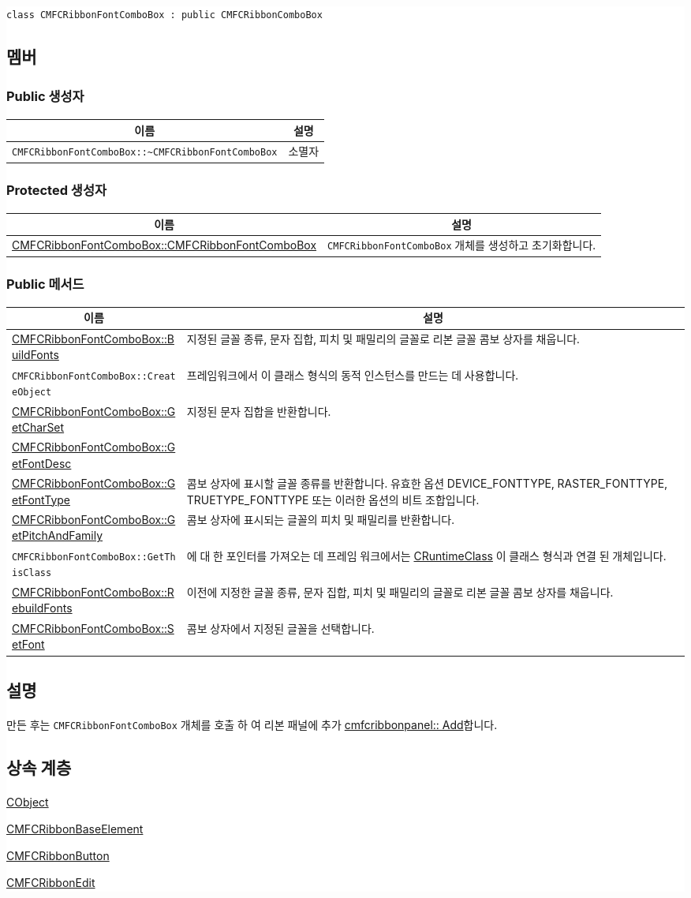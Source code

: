 ```  
class CMFCRibbonFontComboBox : public CMFCRibbonComboBox  
```  
  
## <a name="members"></a>멤버  
  
### <a name="public-constructors"></a>Public 생성자  
  
|이름|설명|  
|----------|-----------------|  
|`CMFCRibbonFontComboBox::~CMFCRibbonFontComboBox`|소멸자|  
  
### <a name="protected-constructors"></a>Protected 생성자  
  
|이름|설명|  
|----------|-----------------|  
|[CMFCRibbonFontComboBox::CMFCRibbonFontComboBox](#cmfcribbonfontcombobox)|`CMFCRibbonFontComboBox` 개체를 생성하고 초기화합니다.|  
  
### <a name="public-methods"></a>Public 메서드  
  
|이름|설명|  
|----------|-----------------|  
|[CMFCRibbonFontComboBox::BuildFonts](#buildfonts)|지정된 글꼴 종류, 문자 집합, 피치 및 패밀리의 글꼴로 리본 글꼴 콤보 상자를 채웁니다.|  
|`CMFCRibbonFontComboBox::CreateObject`|프레임워크에서 이 클래스 형식의 동적 인스턴스를 만드는 데 사용합니다.|  
|[CMFCRibbonFontComboBox::GetCharSet](#getcharset)|지정된 문자 집합을 반환합니다.|  
|[CMFCRibbonFontComboBox::GetFontDesc](#getfontdesc)||  
|[CMFCRibbonFontComboBox::GetFontType](#getfonttype)|콤보 상자에 표시할 글꼴 종류를 반환합니다. 유효한 옵션 DEVICE_FONTTYPE, RASTER_FONTTYPE, TRUETYPE_FONTTYPE 또는 이러한 옵션의 비트 조합입니다.|  
|[CMFCRibbonFontComboBox::GetPitchAndFamily](#getpitchandfamily)|콤보 상자에 표시되는 글꼴의 피치 및 패밀리를 반환합니다.|  
|`CMFCRibbonFontComboBox::GetThisClass`|에 대 한 포인터를 가져오는 데 프레임 워크에서는 [CRuntimeClass](../../mfc/reference/cruntimeclass-structure.md) 이 클래스 형식과 연결 된 개체입니다.|  
|[CMFCRibbonFontComboBox::RebuildFonts](#rebuildfonts)|이전에 지정한 글꼴 종류, 문자 집합, 피치 및 패밀리의 글꼴로 리본 글꼴 콤보 상자를 채웁니다.|  
|[CMFCRibbonFontComboBox::SetFont](#setfont)|콤보 상자에서 지정된 글꼴을 선택합니다.|  
  
## <a name="remarks"></a>설명  
 만든 후는 `CMFCRibbonFontComboBox` 개체를 호출 하 여 리본 패널에 추가 [cmfcribbonpanel:: Add](../../mfc/reference/cmfcribbonpanel-class.md#add)합니다.  
  
## <a name="inheritance-hierarchy"></a>상속 계층  
 [CObject](../../mfc/reference/cobject-class.md)  
  
 [CMFCRibbonBaseElement](../../mfc/reference/cmfcribbonbaseelement-class.md)  
  
 [CMFCRibbonButton](../../mfc/reference/cmfcribbonbutton-class.md)  
  
 [CMFCRibbonEdit](../../mfc/reference/cmfcribbonedit-class.md)  
  